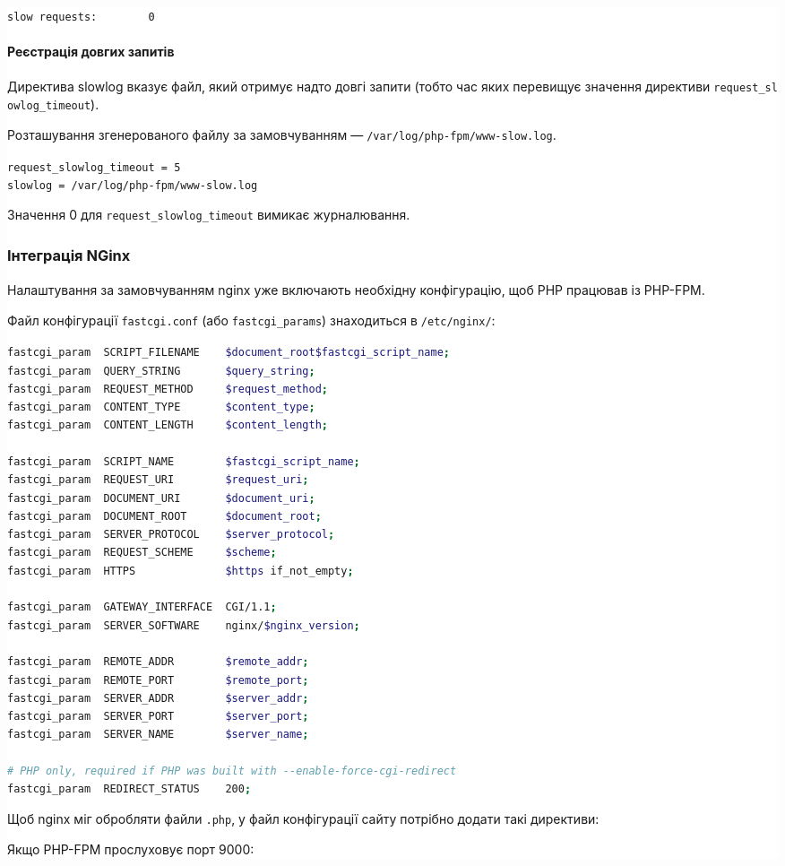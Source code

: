 ```bash
slow requests:        0
```

#### Реєстрація довгих запитів

Директива slowlog вказує файл, який отримує надто довгі запити (тобто час яких перевищує значення директиви `request_slowlog_timeout`).

Розташування згенерованого файлу за замовчуванням — `/var/log/php-fpm/www-slow.log`.

```bash
request_slowlog_timeout = 5
slowlog = /var/log/php-fpm/www-slow.log
```

Значення 0 для `request_slowlog_timeout` вимикає журналювання.

### Інтеграція NGinx

Налаштування за замовчуванням nginx уже включають необхідну конфігурацію, щоб PHP працював із PHP-FPM.

Файл конфігурації `fastcgi.conf` (або `fastcgi_params`) знаходиться в `/etc/nginx/`:

```bash
fastcgi_param  SCRIPT_FILENAME    $document_root$fastcgi_script_name;
fastcgi_param  QUERY_STRING       $query_string;
fastcgi_param  REQUEST_METHOD     $request_method;
fastcgi_param  CONTENT_TYPE       $content_type;
fastcgi_param  CONTENT_LENGTH     $content_length;

fastcgi_param  SCRIPT_NAME        $fastcgi_script_name;
fastcgi_param  REQUEST_URI        $request_uri;
fastcgi_param  DOCUMENT_URI       $document_uri;
fastcgi_param  DOCUMENT_ROOT      $document_root;
fastcgi_param  SERVER_PROTOCOL    $server_protocol;
fastcgi_param  REQUEST_SCHEME     $scheme;
fastcgi_param  HTTPS              $https if_not_empty;

fastcgi_param  GATEWAY_INTERFACE  CGI/1.1;
fastcgi_param  SERVER_SOFTWARE    nginx/$nginx_version;

fastcgi_param  REMOTE_ADDR        $remote_addr;
fastcgi_param  REMOTE_PORT        $remote_port;
fastcgi_param  SERVER_ADDR        $server_addr;
fastcgi_param  SERVER_PORT        $server_port;
fastcgi_param  SERVER_NAME        $server_name;

# PHP only, required if PHP was built with --enable-force-cgi-redirect
fastcgi_param  REDIRECT_STATUS    200;
```

Щоб nginx міг обробляти файли `.php`, у файл конфігурації сайту потрібно додати такі директиви:

Якщо PHP-FPM прослуховує порт 9000:
